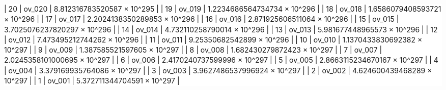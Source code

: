 | 20 | ov_020 | 8.812316783520587 × 10^295 |
| 19 | ov_019 | 1.2234686564734734 × 10^296 |
| 18 | ov_018 | 1.6586079408593721 × 10^296 |
| 17 | ov_017 | 2.2024138350289853 × 10^296 |
| 16 | ov_016 | 2.871925606511064 × 10^296 |
| 15 | ov_015 | 3.7025076237820297 × 10^296 |
| 14 | ov_014 | 4.732110258790014 × 10^296 |
| 13 | ov_013 | 5.981677448965573 × 10^296 |
| 12 | ov_012 | 7.473495212744262 × 10^296 |
| 11 | ov_011 | 9.25350682542899 × 10^296 |
| 10 | ov_010 | 1.1370433830692382 × 10^297 |
| 9 | ov_009 | 1.387585521597605 × 10^297 |
| 8 | ov_008 | 1.682430279872423 × 10^297 |
| 7 | ov_007 | 2.0245358101000695 × 10^297 |
| 6 | ov_006 | 2.4170240737599996 × 10^297 |
| 5 | ov_005 | 2.8663115234670167 × 10^297 |
| 4 | ov_004 | 3.379169935764086 × 10^297 |
| 3 | ov_003 | 3.9627486537996924 × 10^297 |
| 2 | ov_002 | 4.624600439468289 × 10^297 |
| 1 | ov_001 | 5.372711344704591 × 10^297 |

